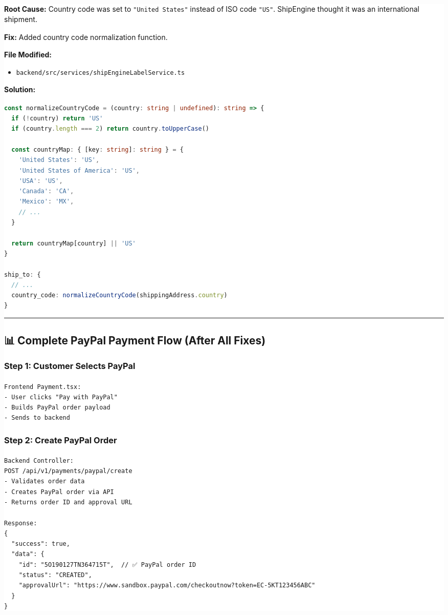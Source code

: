 **Root Cause:** Country code was set to `"United States"` instead of ISO code `"US"`. ShipEngine thought it was an international shipment.

**Fix:** Added country code normalization function.

**File Modified:**
- `backend/src/services/shipEngineLabelService.ts`

**Solution:**
```typescript
const normalizeCountryCode = (country: string | undefined): string => {
  if (!country) return 'US'
  if (country.length === 2) return country.toUpperCase()
  
  const countryMap: { [key: string]: string } = {
    'United States': 'US',
    'United States of America': 'US',
    'USA': 'US',
    'Canada': 'CA',
    'Mexico': 'MX',
    // ...
  }
  
  return countryMap[country] || 'US'
}

ship_to: {
  // ...
  country_code: normalizeCountryCode(shippingAddress.country)
}
```

---

## 📊 Complete PayPal Payment Flow (After All Fixes)

### **Step 1: Customer Selects PayPal**
```
Frontend Payment.tsx:
- User clicks "Pay with PayPal"
- Builds PayPal order payload
- Sends to backend
```

### **Step 2: Create PayPal Order**
```
Backend Controller:
POST /api/v1/payments/paypal/create
- Validates order data
- Creates PayPal order via API
- Returns order ID and approval URL

Response:
{
  "success": true,
  "data": {
    "id": "5O190127TN364715T",  // ✅ PayPal order ID
    "status": "CREATED",
    "approvalUrl": "https://www.sandbox.paypal.com/checkoutnow?token=EC-5KT123456ABC"
  }
}
```
